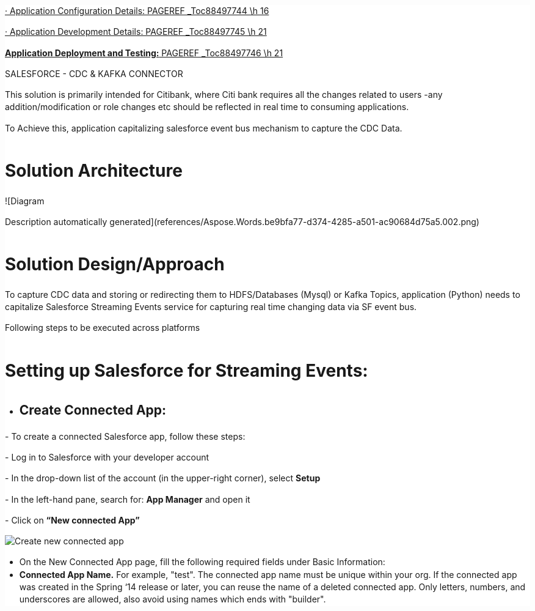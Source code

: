 [·	Application Configuration Details:	 PAGEREF _Toc88497744 \h 16](#_Toc88497744)

[·	Application Development Details:	 PAGEREF _Toc88497745 \h 21](#_Toc88497745)

[**Application Deployment and Testing:**	 PAGEREF _Toc88497746 \h 21](#_Toc88497746)









SALESFORCE - CDC & KAFKA CONNECTOR

This solution is primarily intended for Citibank, where Citi bank requires all the changes related to users -any addition/modification or role changes etc should be reflected in real time to consuming applications.

To Achieve this, application capitalizing salesforce event bus mechanism to capture the CDC Data.
# **Solution Architecture**


![Diagram

Description automatically generated](references/Aspose.Words.be9bfa77-d374-4285-a501-ac90684d75a5.002.png)

# **Solution Design/Approach**

To capture CDC data and storing or redirecting them to HDFS/Databases (Mysql) or Kafka Topics, application (Python) needs to capitalize Salesforce Streaming Events service for capturing real time changing data via SF event bus.

Following steps to be executed across platforms

# **Setting up Salesforce for Streaming Events:**
##
- ## Create Connected App:
\- To create a connected Salesforce app, follow these steps:

\-  Log in to Salesforce with your developer account

\-   In the drop-down list of the account (in the upper-right corner), select **Setup**

\-   In the left-hand pane, search for: **App Manager** and open it

\-   Click on **“New connected App”**

![Create new connected app](references/Aspose.Words.be9bfa77-d374-4285-a501-ac90684d75a5.003.png)



- On the New Connected App page, fill the following required fields under Basic Information:
- **Connected App Name.** For example, "test". The connected app name must be unique within your org. If the connected app was created in the Spring ‘14 release or later, you can reuse the name of a deleted connected app. Only letters, numbers, and underscores are allowed, also avoid using names which ends with "builder".
